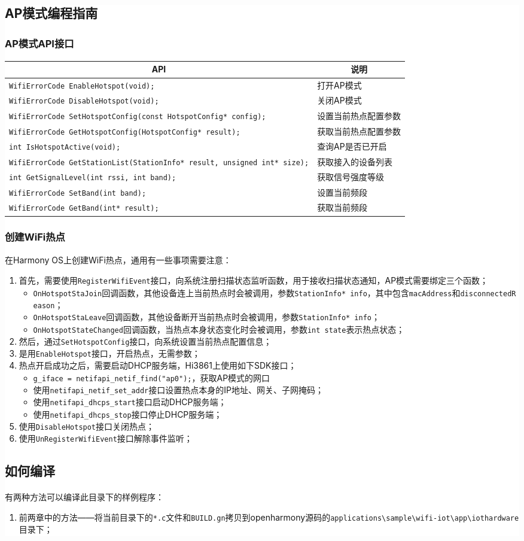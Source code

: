 

## AP模式编程指南

### AP模式API接口

| API                                                          | 说明                 |
| ------------------------------------------------------------ | -------------------- |
| `WifiErrorCode EnableHotspot(void);`                         | 打开AP模式           |
| `WifiErrorCode DisableHotspot(void);`                        | 关闭AP模式           |
| `WifiErrorCode SetHotspotConfig(const HotspotConfig* config);` | 设置当前热点配置参数 |
| `WifiErrorCode GetHotspotConfig(HotspotConfig* result);`     | 获取当前热点配置参数 |
| `int IsHotspotActive(void);`                                 | 查询AP是否已开启     |
| `WifiErrorCode GetStationList(StationInfo* result, unsigned int* size);` | 获取接入的设备列表   |
| `int GetSignalLevel(int rssi, int band);`                    | 获取信号强度等级     |
| `WifiErrorCode SetBand(int band);`                           | 设置当前频段         |
| `WifiErrorCode GetBand(int* result);`                        | 获取当前频段         |



### 创建WiFi热点

在Harmony OS上创建WiFi热点，通用有一些事项需要注意：

1. 首先，需要使用`RegisterWifiEvent`接口，向系统注册扫描状态监听函数，用于接收扫描状态通知，AP模式需要绑定三个函数；
   * `OnHotspotStaJoin`回调函数，其他设备连上当前热点时会被调用，参数`StationInfo* info`，其中包含`macAddress`和`disconnectedReason`；
   * `OnHotspotStaLeave`回调函数，其他设备断开当前热点时会被调用，参数`StationInfo* info`；
   * `OnHotspotStateChanged`回调函数，当热点本身状态变化时会被调用，参数`int state`表示热点状态；
2. 然后，通过`SetHotspotConfig`接口，向系统设置当前热点配置信息；
3. 是用`EnableHotspot`接口，开启热点，无需参数；
4. 热点开启成功之后，需要启动DHCP服务端，Hi3861上使用如下SDK接口；
   * `g_iface = netifapi_netif_find("ap0");`，获取AP模式的网口
   * 使用`netifapi_netif_set_addr`接口设置热点本身的IP地址、网关、子网掩码；
   * 使用`netifapi_dhcps_start`接口启动DHCP服务端；
   * 使用`netifapi_dhcps_stop`接口停止DHCP服务端；
5. 使用`DisableHotspot`接口关闭热点；
6. 使用`UnRegisterWifiEvent`接口解除事件监听；



## 如何编译

有两种方法可以编译此目录下的样例程序：

1. 前两章中的方法——将当前目录下的`*.c`文件和`BUILD.gn`拷贝到openharmony源码的`applications\sample\wifi-iot\app\iothardware`目录下；
